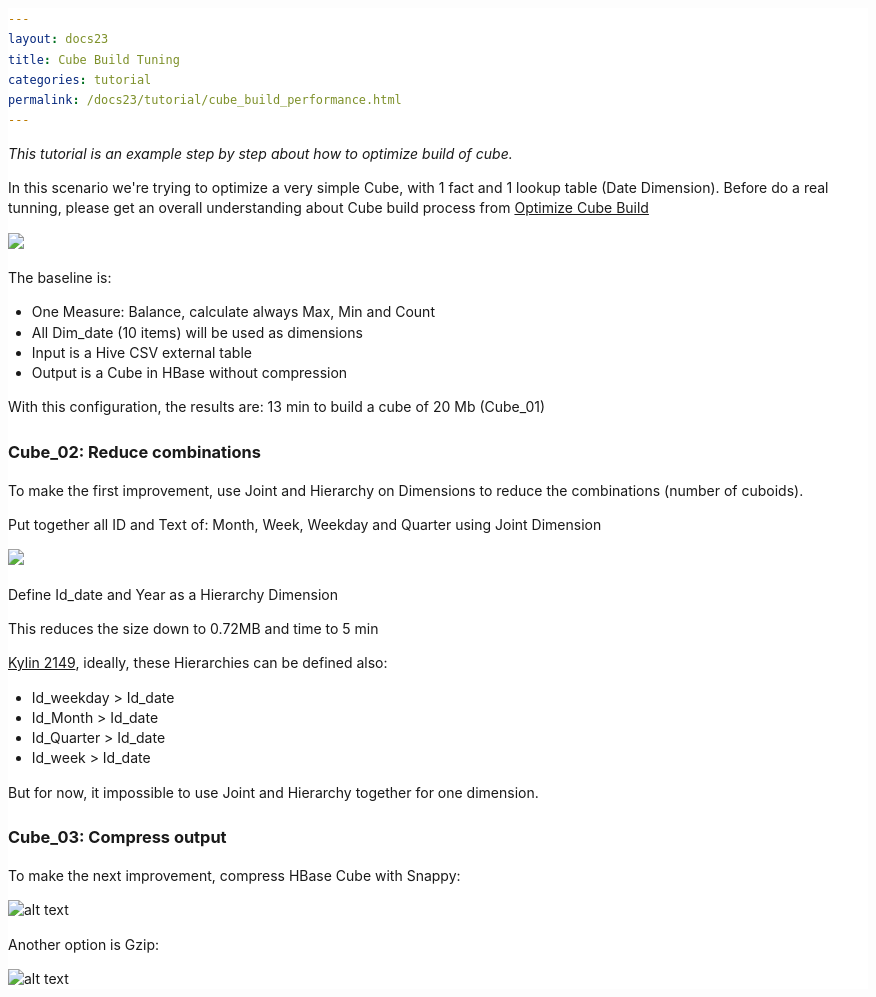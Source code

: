 ```yaml
---
layout: docs23
title: Cube Build Tuning
categories: tutorial
permalink: /docs23/tutorial/cube_build_performance.html
---
```

 *This tutorial is an example step by step about how to optimize build of cube.* 
 
In this scenario we're trying to optimize a very simple Cube, with 1 fact and 1 lookup table (Date Dimension). Before do a real tunning, please get an overall understanding about Cube build process from [Optimize Cube Build](/docs20/howto/howto_optimize_build.html)

![]( /images/tutorial/2.0/cube_build_performance/01.png)

The baseline is:

* One Measure: Balance, calculate always Max, Min and Count
* All Dim_date (10 items) will be used as dimensions 
* Input is a Hive CSV external table 
* Output is a Cube in HBase without compression 

With this configuration, the results are: 13 min to build a cube of 20 Mb  (Cube_01)

### Cube_02: Reduce combinations
To make the first improvement, use Joint and Hierarchy on Dimensions to reduce the combinations (number of cuboids).

Put together all ID and Text of: Month, Week, Weekday and Quarter using Joint Dimension

![]( /images/tutorial/2.0/cube_build_performance/02.png)

	
Define Id_date and Year as a Hierarchy Dimension

This reduces the size down to 0.72MB and time to 5 min

[Kylin 2149](https://issues.apache.org/jira/browse/KYLIN-2149), ideally, these Hierarchies can be defined also:
* Id_weekday > Id_date
* Id_Month > Id_date
* Id_Quarter > Id_date
* Id_week > Id_date

But for now, it impossible to use Joint and Hierarchy together for one dimension.


### Cube_03: Compress output
To make the next improvement, compress HBase Cube with Snappy:

![alt text](/images/tutorial/2.0/cube_build_performance/03.png)

Another option is Gzip:

![alt text](/images/tutorial/2.0/cube_build_performance/04.png)
